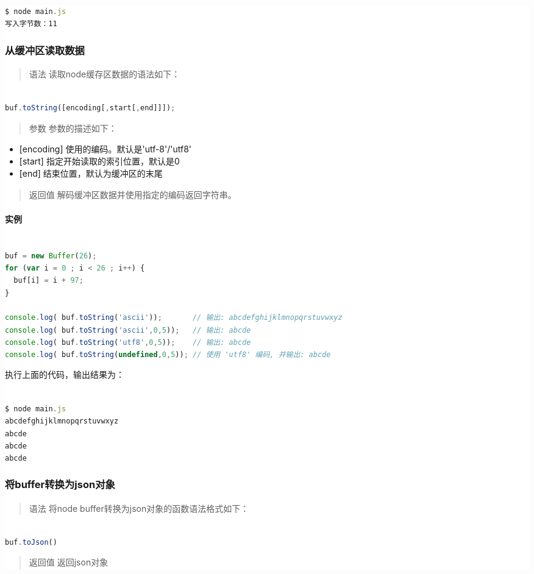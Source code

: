 ```javascript
$ node main.js
写入字节数：11

```

### 从缓冲区读取数据
> 语法
读取node缓存区数据的语法如下：
```javascript

buf.toString([encoding[,start[,end]]]);

```

> 参数
参数的描述如下：
- [encoding] 使用的编码。默认是'utf-8'/'utf8'
- [start] 指定开始读取的索引位置，默认是0
- [end] 结束位置，默认为缓冲区的末尾

> 返回值
解码缓冲区数据并使用指定的编码返回字符串。

#### 实例
```javascript

buf = new Buffer(26);
for (var i = 0 ; i < 26 ; i++) {
  buf[i] = i + 97;
}

console.log( buf.toString('ascii'));       // 输出: abcdefghijklmnopqrstuvwxyz
console.log( buf.toString('ascii',0,5));   // 输出: abcde
console.log( buf.toString('utf8',0,5));    // 输出: abcde
console.log( buf.toString(undefined,0,5)); // 使用 'utf8' 编码, 并输出: abcde

```
执行上面的代码，输出结果为：
```javascript

$ node main.js
abcdefghijklmnopqrstuvwxyz
abcde
abcde
abcde

```

### 将buffer转换为json对象
> 语法
将node buffer转换为json对象的函数语法格式如下：
```javascript

buf.toJson()

```
> 返回值
返回json对象
